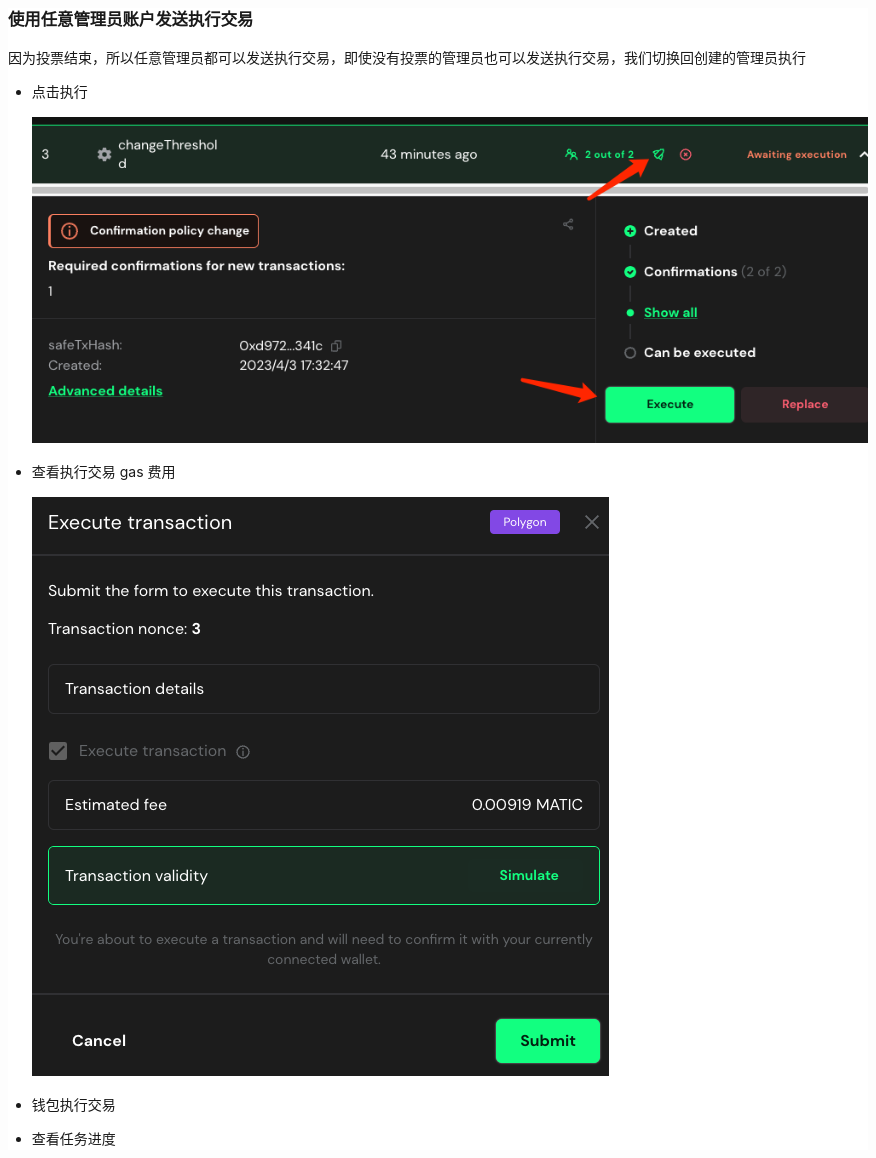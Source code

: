 ### 使用任意管理员账户发送执行交易
因为投票结束，所以任意管理员都可以发送执行交易，即使没有投票的管理员也可以发送执行交易，我们切换回创建的管理员执行

- 点击执行

	![](./pic/userbook40.png)
- 查看执行交易 gas 费用

	![](./pic/userbook41.png)	
- 钱包执行交易
- 查看任务进度
